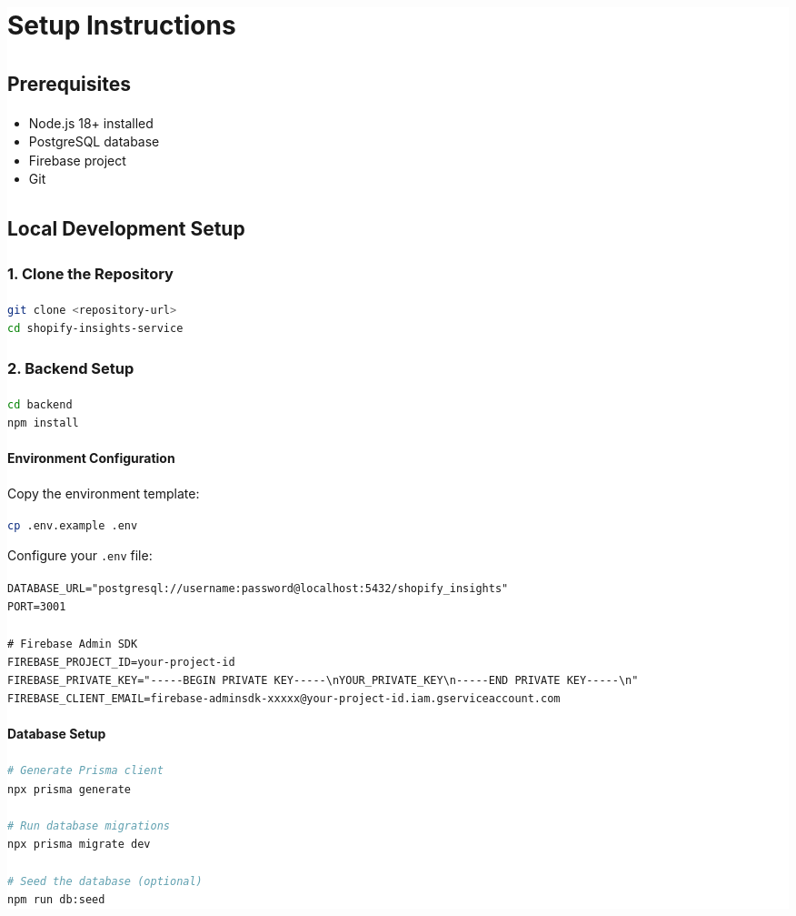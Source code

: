 # Setup Instructions

## Prerequisites

- Node.js 18+ installed
- PostgreSQL database
- Firebase project
- Git

## Local Development Setup

### 1. Clone the Repository

```bash
git clone <repository-url>
cd shopify-insights-service
```

### 2. Backend Setup

```bash
cd backend
npm install
```

#### Environment Configuration

Copy the environment template:
```bash
cp .env.example .env
```

Configure your `.env` file:
```env
DATABASE_URL="postgresql://username:password@localhost:5432/shopify_insights"
PORT=3001

# Firebase Admin SDK
FIREBASE_PROJECT_ID=your-project-id
FIREBASE_PRIVATE_KEY="-----BEGIN PRIVATE KEY-----\nYOUR_PRIVATE_KEY\n-----END PRIVATE KEY-----\n"
FIREBASE_CLIENT_EMAIL=firebase-adminsdk-xxxxx@your-project-id.iam.gserviceaccount.com
```

#### Database Setup

```bash
# Generate Prisma client
npx prisma generate

# Run database migrations
npx prisma migrate dev

# Seed the database (optional)
npm run db:seed
```
